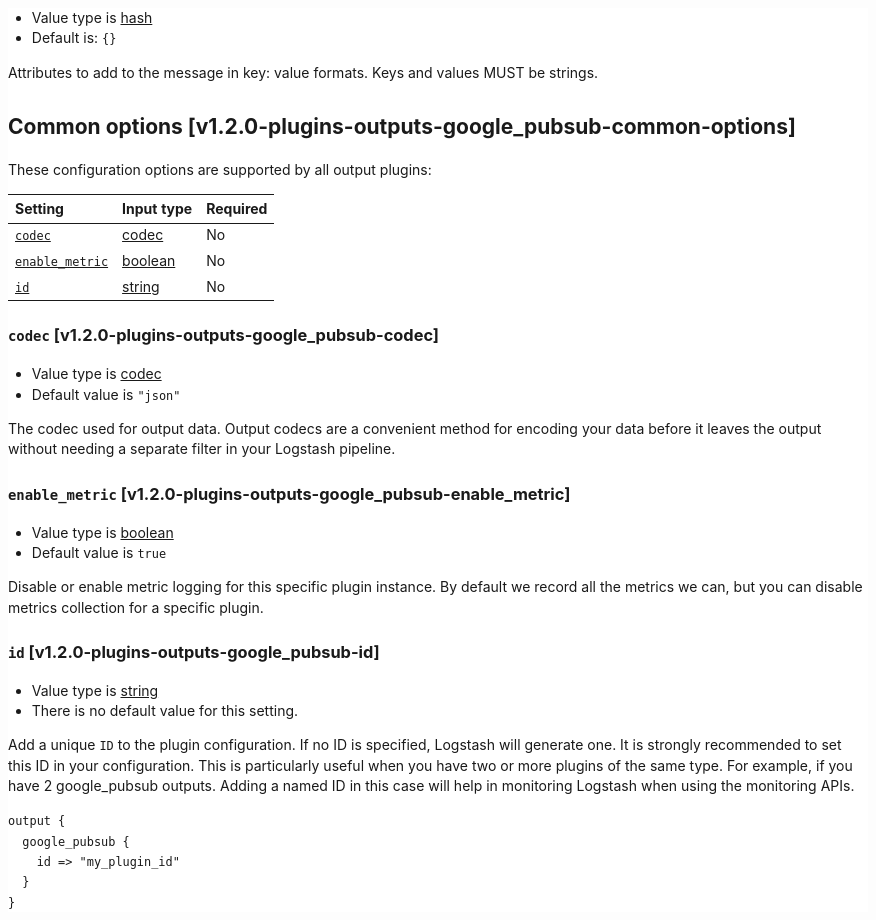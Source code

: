 * Value type is [hash](/lsr/value-types.md#hash)
* Default is: `{}`

Attributes to add to the message in key: value formats. Keys and values MUST be strings.

## Common options [v1.2.0-plugins-outputs-google_pubsub-common-options]

These configuration options are supported by all output plugins:

| Setting | Input type | Required |
| :- | :- | :- |
| [`codec`](v1-2-0-plugins-outputs-google_pubsub.md#v1.2.0-plugins-outputs-google_pubsub-codec) | [codec](/lsr/value-types.md#codec) | No |
| [`enable_metric`](v1-2-0-plugins-outputs-google_pubsub.md#v1.2.0-plugins-outputs-google_pubsub-enable_metric) | [boolean](/lsr/value-types.md#boolean) | No |
| [`id`](v1-2-0-plugins-outputs-google_pubsub.md#v1.2.0-plugins-outputs-google_pubsub-id) | [string](/lsr/value-types.md#string) | No |

### `codec` [v1.2.0-plugins-outputs-google_pubsub-codec]

* Value type is [codec](/lsr/value-types.md#codec)
* Default value is `"json"`

The codec used for output data. Output codecs are a convenient method for encoding your data before it leaves the output without needing a separate filter in your Logstash pipeline.

### `enable_metric` [v1.2.0-plugins-outputs-google_pubsub-enable_metric]

* Value type is [boolean](/lsr/value-types.md#boolean)
* Default value is `true`

Disable or enable metric logging for this specific plugin instance. By default we record all the metrics we can, but you can disable metrics collection for a specific plugin.

### `id` [v1.2.0-plugins-outputs-google_pubsub-id]

* Value type is [string](/lsr/value-types.md#string)
* There is no default value for this setting.

Add a unique `ID` to the plugin configuration. If no ID is specified, Logstash will generate one. It is strongly recommended to set this ID in your configuration. This is particularly useful when you have two or more plugins of the same type. For example, if you have 2 google\_pubsub outputs. Adding a named ID in this case will help in monitoring Logstash when using the monitoring APIs.

```
output {
  google_pubsub {
    id => "my_plugin_id"
  }
}
```
